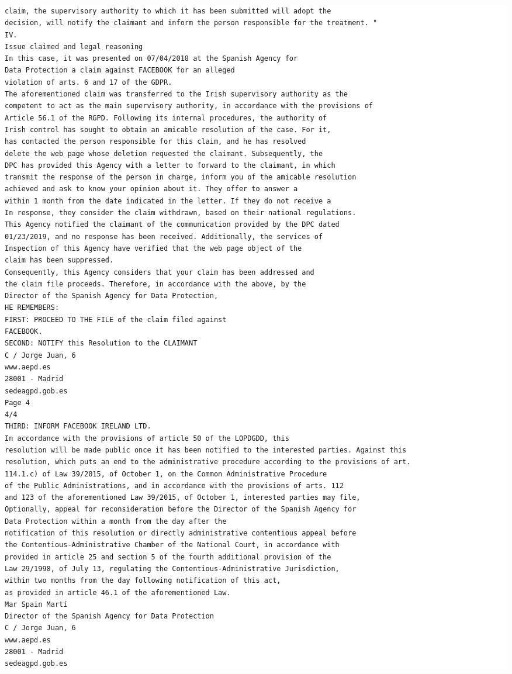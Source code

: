 ```
claim, the supervisory authority to which it has been submitted will adopt the
decision, will notify the claimant and inform the person responsible for the treatment. "
IV.
Issue claimed and legal reasoning
In this case, it was presented on 07/04/2018 at the Spanish Agency for
Data Protection a claim against FACEBOOK for an alleged
violation of arts. 6 and 17 of the GDPR.
The aforementioned claim was transferred to the Irish supervisory authority as the
competent to act as the main supervisory authority, in accordance with the provisions of
Article 56.1 of the RGPD. Following its internal procedures, the authority of
Irish control has sought to obtain an amicable resolution of the case. For it,
has contacted the person responsible for this claim, and he has resolved
delete the web page whose deletion requested the claimant. Subsequently, the
DPC has provided this Agency with a letter to forward to the claimant, in which
transmit the response of the person in charge, inform you of the amicable resolution
achieved and ask to know your opinion about it. They offer to answer a
within 1 month from the date indicated in the letter. If they do not receive a
In response, they consider the claim withdrawn, based on their national regulations.
This Agency notified the claimant of the communication provided by the DPC dated
01/23/2019, and no response has been received. Additionally, the services of
Inspection of this Agency have verified that the web page object of the
claim has been suppressed.
Consequently, this Agency considers that your claim has been addressed and
the claim file proceeds. Therefore, in accordance with the above, by the
Director of the Spanish Agency for Data Protection,
HE REMEMBERS:
FIRST: PROCEED TO THE FILE of the claim filed against
FACEBOOK.
SECOND: NOTIFY this Resolution to the CLAIMANT
C / Jorge Juan, 6
www.aepd.es
28001 - Madrid
sedeagpd.gob.es
Page 4
4/4
THIRD: INFORM FACEBOOK IRELAND LTD.
In accordance with the provisions of article 50 of the LOPDGDD, this
resolution will be made public once it has been notified to the interested parties. Against this
resolution, which puts an end to the administrative procedure according to the provisions of art.
114.1.c) of Law 39/2015, of October 1, on the Common Administrative Procedure
of the Public Administrations, and in accordance with the provisions of arts. 112
and 123 of the aforementioned Law 39/2015, of October 1, interested parties may file,
Optionally, appeal for reconsideration before the Director of the Spanish Agency for
Data Protection within a month from the day after the
notification of this resolution or directly administrative contentious appeal before
the Contentious-Administrative Chamber of the National Court, in accordance with
provided in article 25 and section 5 of the fourth additional provision of the
Law 29/1998, of July 13, regulating the Contentious-Administrative Jurisdiction,
within two months from the day following notification of this act,
as provided in article 46.1 of the aforementioned Law.
Mar Spain Martí
Director of the Spanish Agency for Data Protection
C / Jorge Juan, 6
www.aepd.es
28001 - Madrid
sedeagpd.gob.es

```
